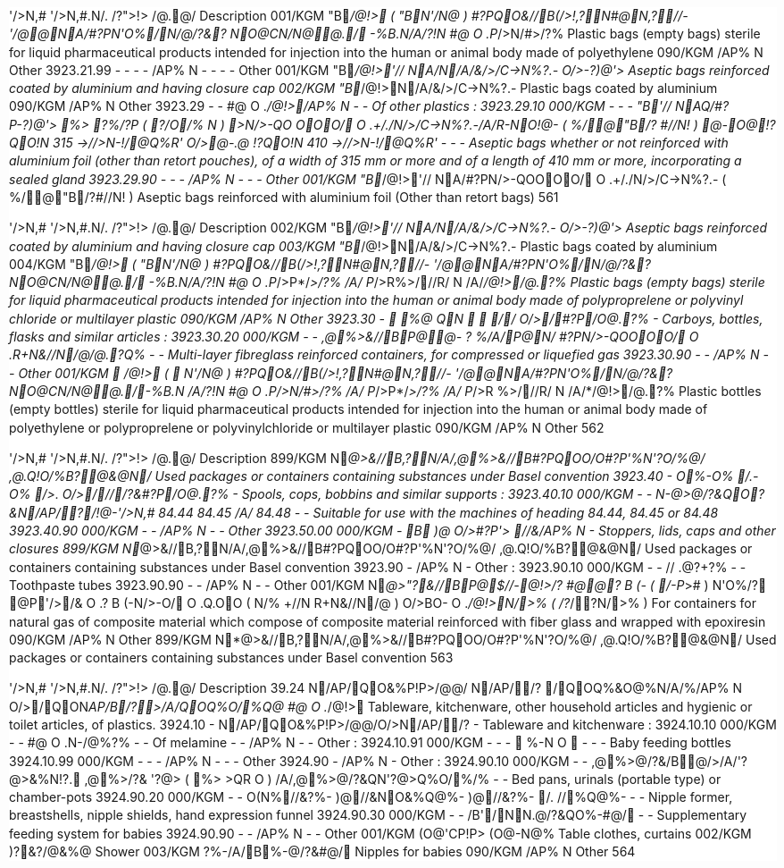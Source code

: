'/>N,# '/>N,#.N/. / ?  ">!> /@.@/ Description 001/KGM "B*/@ !> ( "BN'/N@ ) #?PQO&//B(/>!,?N#@N, ?//- '/@ @NA/#?PN'O%/N /  @ /?&? NO@ CN/N@@./ -%B .N /A/ ?! N #@ O  .P*/>N/#>/?% Plastic bags (empty bags) sterile for liquid pharmaceutical products intended for injection into the human or animal body made of polyethylene 090/KGM /AP% N Other 3923.21.99 - - - - /AP% N - - - - Other 001/KGM "B*/@ !>'// NA/N/A/&/>/C->N%?.- O/>-?)@'> Aseptic bags reinforced coated by aluminium and having closure cap 002/KGM "B*/@ !>N/A/&/>/C->N%?.- Plastic bags coated by aluminium 090/KGM /AP% N Other 3923.29 - - #@ O  .*/@ !>/AP% N - - Of other plastics : 3923.29.10 000/KGM - - - "B'// NAQ/#?P-?)@'> %> ?%/?P  ( ?/O/% N ) >N />-Q O OOO/ O  .+/./N/>/C->N%?.- /A/R-NO!@- ( %/@"B/? #//N! )  @- O@!?QO!N 315 ->//>N-!/@Q%R' O/> @-.@  !?QO!N 410 ->//>N-!/@Q%R' - - - Aseptic bags whether or not reinforced with aluminium foil (other than retort pouches), of a width of 315 mm or more and of a length of 410 mm or more, incorporating a sealed gland 3923.29.90 - - - /AP% N - - - Other 001/KGM "B*/@ !>'// NA/#?PN />-Q OOOO/ O  .+/./N/>/C->N%?.- ( %/@"B/?#//N! ) Aseptic bags reinforced with aluminium foil (Other than retort bags) 561

'/>N,# '/>N,#.N/. / ?  ">!> /@.@/ Description 002/KGM "B*/@ !>'// NA/N/A/&/>/C->N%?.- O/>-?)@'> Aseptic bags reinforced coated by aluminium and having closure cap 003/KGM "B*/@ !>N/A/&/>/C->N%?.- Plastic bags coated by aluminium 004/KGM "B*/@ !> ( "BN'/N@ ) #?PQO&//B(/>!,?N#@N, ?//- '/@ @NA/#?PN'O%/N /  @ /?&? NO@ CN/N@@./ -%B .N /A/ ?! N #@ O  .P*/>P*/*>/?%  /A/ P*/>R %>///R/ N  /A/*/@ !> /@.?% Plastic bags (empty bags) sterile for liquid pharmaceutical products intended for injection into the human or animal body made of polyproprelene or polyvinyl chloride or multilayer plastic 090/KGM /AP% N Other 3923.30 -   %@ Q N     // O/>/#?P/O@.?% - Carboys, bottles, flasks and similar articles : 3923.30.20 000/KGM - - ,@%>&//BP@ @- ? % /A/P@N /  #?PN />-Q OOOO/ O  .R+N&//N/@  /@.?Q% - - Multi-layer fibreglass reinforced containers, for compressed or liquefied gas 3923.30.90 - - /AP% N - - Other 001/KGM   */@ !> (   N'/N@ ) #?PQO&//B(/>!,?N#@N, ?//- '/@ @NA/#?PN'O%/N /  @ /?&? NO@ CN/N@@./-%B .N  /A/ ?! N #@ O  .P*/>N/#>/?%  /A/ P*/>P*/*>/?%  /A/ P*/>R  %>///R/ N  /A/*/@ !> /@.?% Plastic bottles (empty bottles) sterile for liquid pharmaceutical products intended for injection into the human or animal body made of polyethylene or polyproprelene or polyvinylchloride or multilayer plastic 090/KGM /AP% N Other 562

'/>N,# '/>N,#.N/. / ?  ">!> /@.@/ Description 899/KGM N*@>&//B,?N /A/,@%>&//B#?PQOO/O #?P'%N'?O/% @/ ,@.Q!O/%B ?@&@N/ Used packages or containers containing substances under Basel convention 3923.40 - O%-O % / .-O % />  . O/>////?&#?P/O@.?% - Spools, cops, bobbins and similar supports : 3923.40.10 000/KGM - - N -@> @ /?&QO?&N/AP/?/!@-'/>N,# 84.44 84.45  /A/ 84.48 - - Suitable for use with the machines of heading 84.44, 84.45 or 84.48 3923.40.90 000/KGM - - /AP% N - - Other 3923.50.00 000/KGM - B )@ O/>#?P'> //&/AP% N - Stoppers, lids, caps and other closures 899/KGM N*@>&//B,?N /A/,@%>&//B#?PQOO/O #?P'%N'?O/% @/ ,@.Q!O/%B ?@&@N/ Used packages or containers containing substances under Basel convention 3923.90 - /AP% N - Other : 3923.90.10 000/KGM - -  // .@ ?+?% - - Toothpaste tubes 3923.90.90 - - /AP% N - - Other 001/KGM N*@>"?&//BP@$//-@!>/? #@@ ?  B ( - ( /-P* ># ) N'O% /? @P'/>/& O  . ?  B ( -N />-O/ O  .Q.OO  ( N/% +//N R+N&//N/@  ) O/> BO- O  .*/@ !>N/>% ( /?*/?N/>% ) For containers for natural gas of composite material which compose of composite material reinforced with fiber glass and wrapped with epoxiresin 090/KGM /AP% N Other 899/KGM N*@>&//B,?N /A/,@%>&//B#?PQOO/O #?P'%N'?O/% @/ ,@.Q!O/%B ?@&@N/ Used packages or containers containing substances under Basel convention 563

'/>N,# '/>N,#.N/. / ?  ">!> /@.@/ Description 39.24 N/AP/QO&%P!P>/@ @/ N/AP//?  /QOQ%&O@%N/A/%/AP% N O/>/QON*AP/ B/? > /A/QOQ% O/%Q@ #@ O  .*/@ !> Tableware, kitchenware, other household articles and hygienic or toilet articles, of plastics. 3924.10 - N/AP/QO&%P!P>/@ @/O/>N/AP//?  - Tableware and kitchenware : 3924.10.10 000/KGM - - #@ O  .N-/@%?% - - Of melamine - - /AP% N - - Other : 3924.10.91 000/KGM - - -   %-N O  - - - Baby feeding bottles 3924.10.99 000/KGM - - - /AP% N - - - Other 3924.90 - /AP% N - Other : 3924.90.10 000/KGM - - ,@%> @ /?&/B@/> /A/'?  @ >&%N!?. ,@%>/?& '?  @ > ( %>  >Q R O )  /A/,@%> @ /?&Q N'?  @ >Q% O/%/% - - Bed pans, urinals (portable type) or chamber-pots 3924.90.20 000/KGM - - O(N%//& ? %- )@//&NO&%Q@%- )@//& ? %- / . //%Q@%- - - Nipple former, breastshells, nipple shields, hand expression funnel 3924.90.30 000/KGM - - /B'/NN . @ /?&Q O%-#@/ - - Supplementary feeding system for babies 3924.90.90 - - /AP% N - - Other 001/KGM (O@'CP!P> (O@-N@% Table clothes, curtains 002/KGM )?&? /@&%@ Shower 003/KGM  ? %- /A/B%- @ /?&#@/ Nipples for babies 090/KGM /AP% N Other 564

